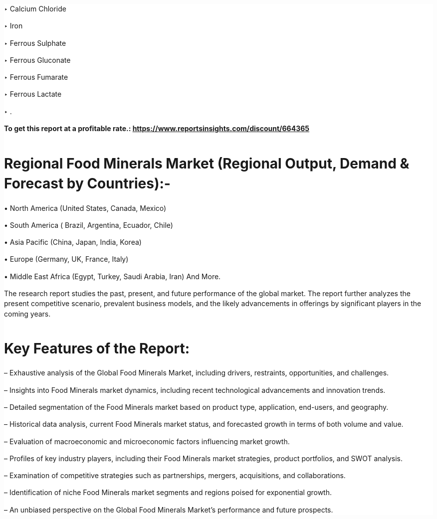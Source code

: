 ‣  Calcium Chloride

‣ Iron 

‣  Ferrous Sulphate

‣  Ferrous Gluconate

‣  Ferrous Fumarate

‣  Ferrous Lactate

‣ .

<strong>To get this report at a profitable rate.: <a href=https://www.reportsinsights.com/discount/664365>https://www.reportsinsights.com/discount/664365</a></strong>

# <strong>Regional Food Minerals Market (Regional Output, Demand &amp; Forecast by Countries):-</strong>

• North America (United States, Canada, Mexico)

• South America ( Brazil, Argentina, Ecuador, Chile)

• Asia Pacific (China, Japan, India, Korea)

• Europe (Germany, UK, France, Italy)

• Middle East Africa (Egypt, Turkey, Saudi Arabia, Iran) And More.

The research report studies the past, present, and future performance of the global market. The report further analyzes the present competitive scenario, prevalent business models, and the likely advancements in offerings by significant players in the coming years.

# <strong>Key Features of the Report:</strong>

– Exhaustive analysis of the Global Food Minerals Market, including drivers, restraints, opportunities, and challenges.

– Insights into Food Minerals market dynamics, including recent technological advancements and innovation trends.

– Detailed segmentation of the Food Minerals market based on product type, application, end-users, and geography.

– Historical data analysis, current Food Minerals market status, and forecasted growth in terms of both volume and value.

– Evaluation of macroeconomic and microeconomic factors influencing market growth.

– Profiles of key industry players, including their Food Minerals market strategies, product portfolios, and SWOT analysis.

– Examination of competitive strategies such as partnerships, mergers, acquisitions, and collaborations.

– Identification of niche Food Minerals market segments and regions poised for exponential growth.

– An unbiased perspective on the Global Food Minerals Market’s performance and future prospects.
